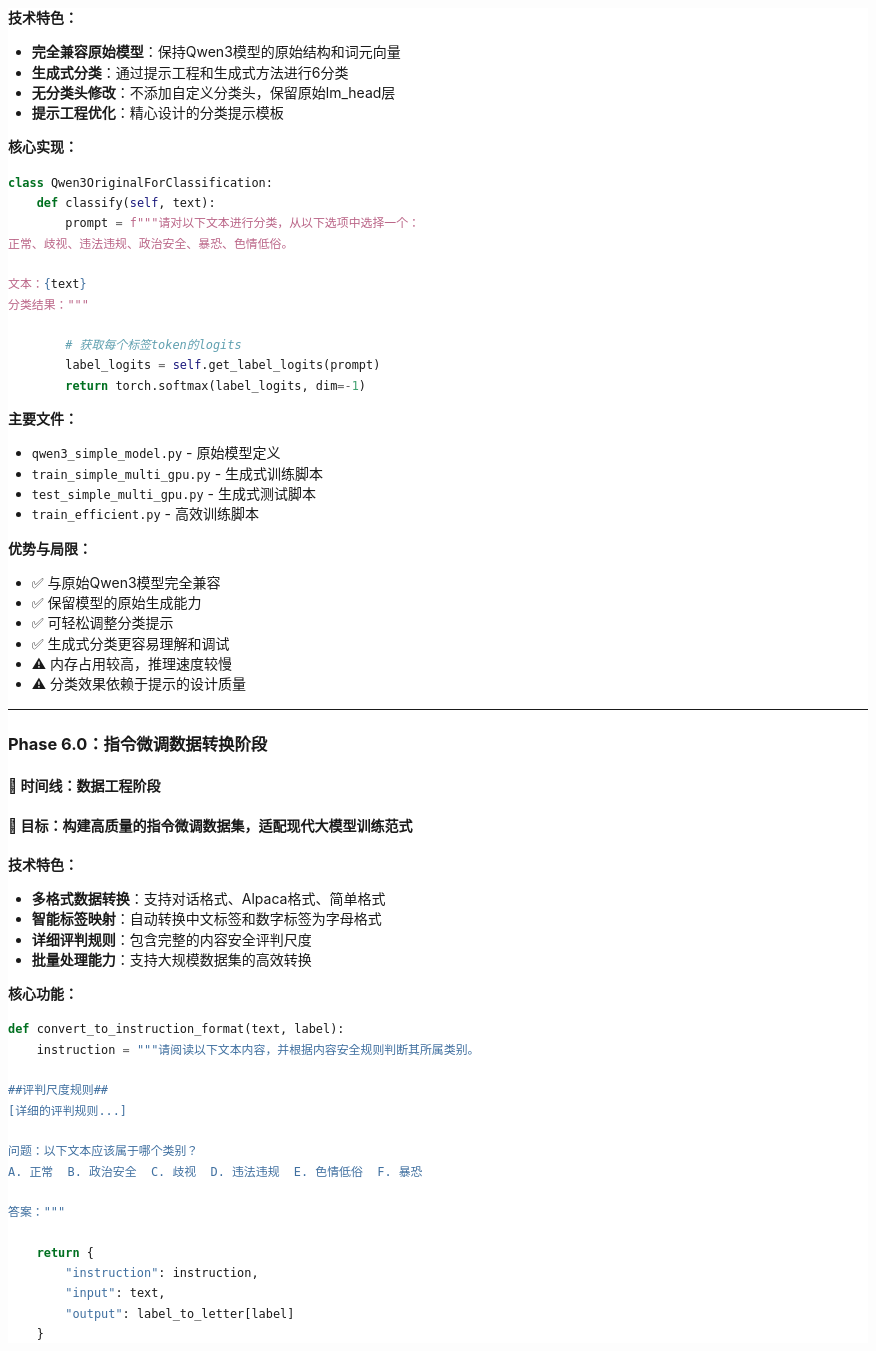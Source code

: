**技术特色：**
- **完全兼容原始模型**：保持Qwen3模型的原始结构和词元向量
- **生成式分类**：通过提示工程和生成式方法进行6分类
- **无分类头修改**：不添加自定义分类头，保留原始lm_head层
- **提示工程优化**：精心设计的分类提示模板

**核心实现：**
```python
class Qwen3OriginalForClassification:
    def classify(self, text):
        prompt = f"""请对以下文本进行分类，从以下选项中选择一个：
正常、歧视、违法违规、政治安全、暴恐、色情低俗。

文本：{text}
分类结果："""
        
        # 获取每个标签token的logits
        label_logits = self.get_label_logits(prompt)
        return torch.softmax(label_logits, dim=-1)
```

**主要文件：**
- `qwen3_simple_model.py` - 原始模型定义
- `train_simple_multi_gpu.py` - 生成式训练脚本
- `test_simple_multi_gpu.py` - 生成式测试脚本
- `train_efficient.py` - 高效训练脚本

**优势与局限：**
- ✅ 与原始Qwen3模型完全兼容
- ✅ 保留模型的原始生成能力
- ✅ 可轻松调整分类提示
- ✅ 生成式分类更容易理解和调试
- ⚠️ 内存占用较高，推理速度较慢
- ⚠️ 分类效果依赖于提示的设计质量

---

### Phase 6.0：指令微调数据转换阶段

#### 📅 时间线：数据工程阶段
#### 🎯 目标：构建高质量的指令微调数据集，适配现代大模型训练范式

**技术特色：**
- **多格式数据转换**：支持对话格式、Alpaca格式、简单格式
- **智能标签映射**：自动转换中文标签和数字标签为字母格式
- **详细评判规则**：包含完整的内容安全评判尺度
- **批量处理能力**：支持大规模数据集的高效转换

**核心功能：**
```python
def convert_to_instruction_format(text, label):
    instruction = """请阅读以下文本内容，并根据内容安全规则判断其所属类别。

##评判尺度规则##
[详细的评判规则...]

问题：以下文本应该属于哪个类别？
A. 正常  B. 政治安全  C. 歧视  D. 违法违规  E. 色情低俗  F. 暴恐

答案："""
    
    return {
        "instruction": instruction,
        "input": text,
        "output": label_to_letter[label]
    }
```